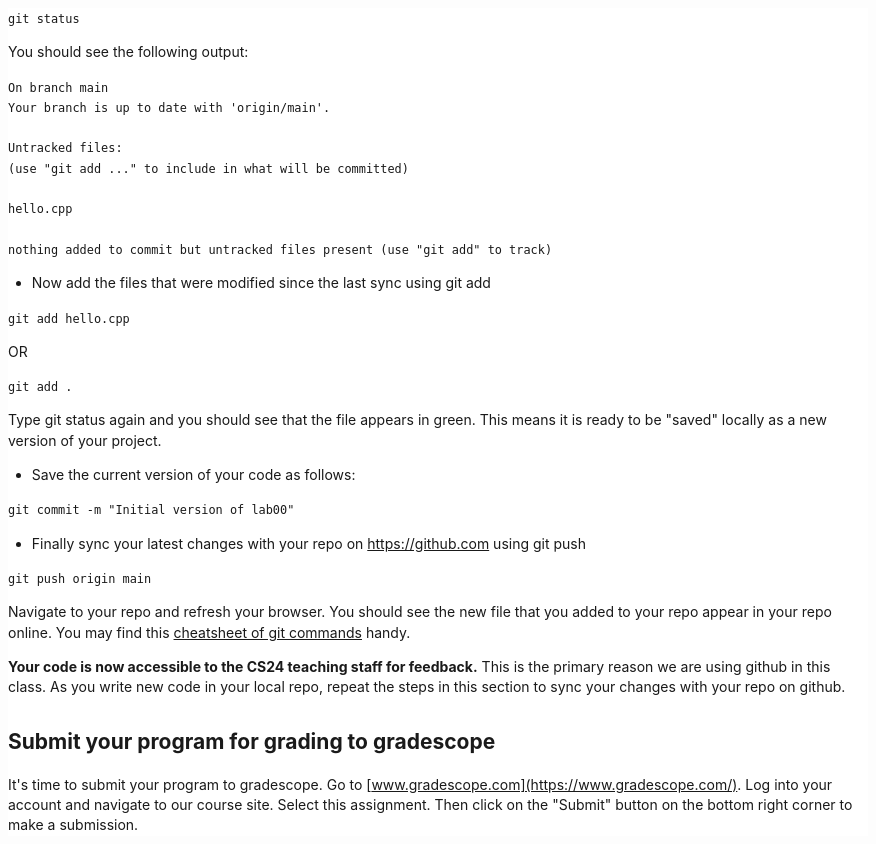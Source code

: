 ```
git status
```

You should see the following output:

```
On branch main
Your branch is up to date with 'origin/main'.

Untracked files:
(use "git add ..." to include in what will be committed)

hello.cpp

nothing added to commit but untracked files present (use "git add" to track)
```

* Now add the files that were modified since the last sync using git add

```
git add hello.cpp
```
OR

```
git add .
```

Type git status again and you should see that the file appears in green. This means it is ready to be "saved" locally as a new version of your project.

* Save the current version of your code as follows:

```
git commit -m "Initial version of lab00"
```

* Finally sync your latest changes with your repo on https://github.com using git push

```
git push origin main
```

Navigate to your repo and refresh your browser. You should see the new file that you added to your repo appear in your repo online.
You may find this [cheatsheet of git commands](https://education.github.com/git-cheat-sheet-education.pdf) handy.

**Your code is now accessible to the CS24 teaching staff for feedback.** This is the primary reason we are using github in this class. As you write new code in your local repo, repeat the steps in this section to sync your changes with your repo on github.

## Submit your program for grading to gradescope

It's time to submit your program to gradescope. Go to [www.gradescope.com](https://www.gradescope.com/). Log into your account and navigate to our course site. Select this assignment. Then click on the "Submit" button on the bottom right corner to make a submission.
